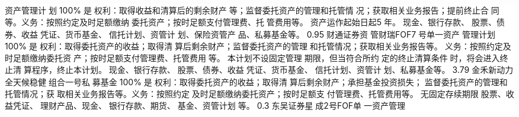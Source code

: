资产管理计
划
100%
是
权利：取得收益和清算后的剩余财产
等；监督委托资产的管理和托管情
况；获取相关业务报告；提前终止合
同等。义务：按照约定及时足额缴纳
委托资产；按时足额支付管理费、托
管费用等。
资产运作起始日起5
年。
现金、银行存款、
股票、债券、收益
凭证、货币基金、
信托计划、资管计
划、保险资管产
品、私募基金等。
0.95
财通证券资
管财瑞FOF7
号单一资产
管理计划
100%
是
权利：取得委托资产的收益；取得清
算后剩余财产；监督委托资产的管理
和托管情况；获取相关业务报告等。
义务：按照约定及时足额缴纳委托资
产；按时足额支付管理费、托管费用
等。
本计划不设固定管理
期限，但当符合所约
定的终止清算条件
时，将会进入终止清
算程序，终止本计划。
现金、银行存款、
股票、债券、收益
凭证、货币基金、
信托计划、资管计
划、私募基金等。
3.79
金禾新动力
全天候稳健
组合一号私
募基金
100%
是
权利：取得委托资产的收益；取得清
算后剩余财产；承担基金投资损失；
监督委托资产的管理和托管情况；获
取相关业务报告等。义务：按照约定
及时足额缴纳委托资产；按时足额支
付管理费、托管费用等。
无固定存续期限
股票、收益凭证、
理财产品、现金、
银行存款、期货、
基金、资管计划
等。
0.3
东吴证券星
成2号FOF单
一资产管理